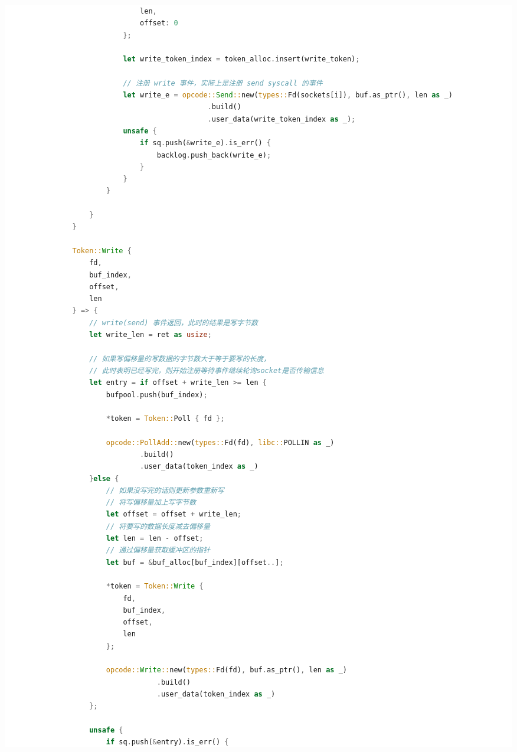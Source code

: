 ```rust 
                                len,
                                offset: 0
                            };

                            let write_token_index = token_alloc.insert(write_token);

                            // 注册 write 事件，实际上是注册 send syscall 的事件
                            let write_e = opcode::Send::new(types::Fd(sockets[i]), buf.as_ptr(), len as _)
                                                .build()
                                                .user_data(write_token_index as _);
                            unsafe {
                                if sq.push(&write_e).is_err() {
                                    backlog.push_back(write_e);
                                }
                            }
                        }

                    }
                }

                Token::Write {
                    fd,
                    buf_index,
                    offset,
                    len
                } => {
                    // write(send) 事件返回，此时的结果是写字节数
                    let write_len = ret as usize; 

                    // 如果写偏移量的写数据的字节数大于等于要写的长度，
                    // 此时表明已经写完，则开始注册等待事件继续轮询socket是否传输信息
                    let entry = if offset + write_len >= len {
                        bufpool.push(buf_index);

                        *token = Token::Poll { fd };

                        opcode::PollAdd::new(types::Fd(fd), libc::POLLIN as _)
                                .build()
                                .user_data(token_index as _)
                    }else {
                        // 如果没写完的话则更新参数重新写
                        // 将写偏移量加上写字节数
                        let offset = offset + write_len;
                        // 将要写的数据长度减去偏移量
                        let len = len - offset;
                        // 通过偏移量获取缓冲区的指针
                        let buf = &buf_alloc[buf_index][offset..];

                        *token = Token::Write {
                            fd, 
                            buf_index,
                            offset, 
                            len
                        };

                        opcode::Write::new(types::Fd(fd), buf.as_ptr(), len as _)
                                    .build()
                                    .user_data(token_index as _)
                    };

                    unsafe {
                        if sq.push(&entry).is_err() {
```
